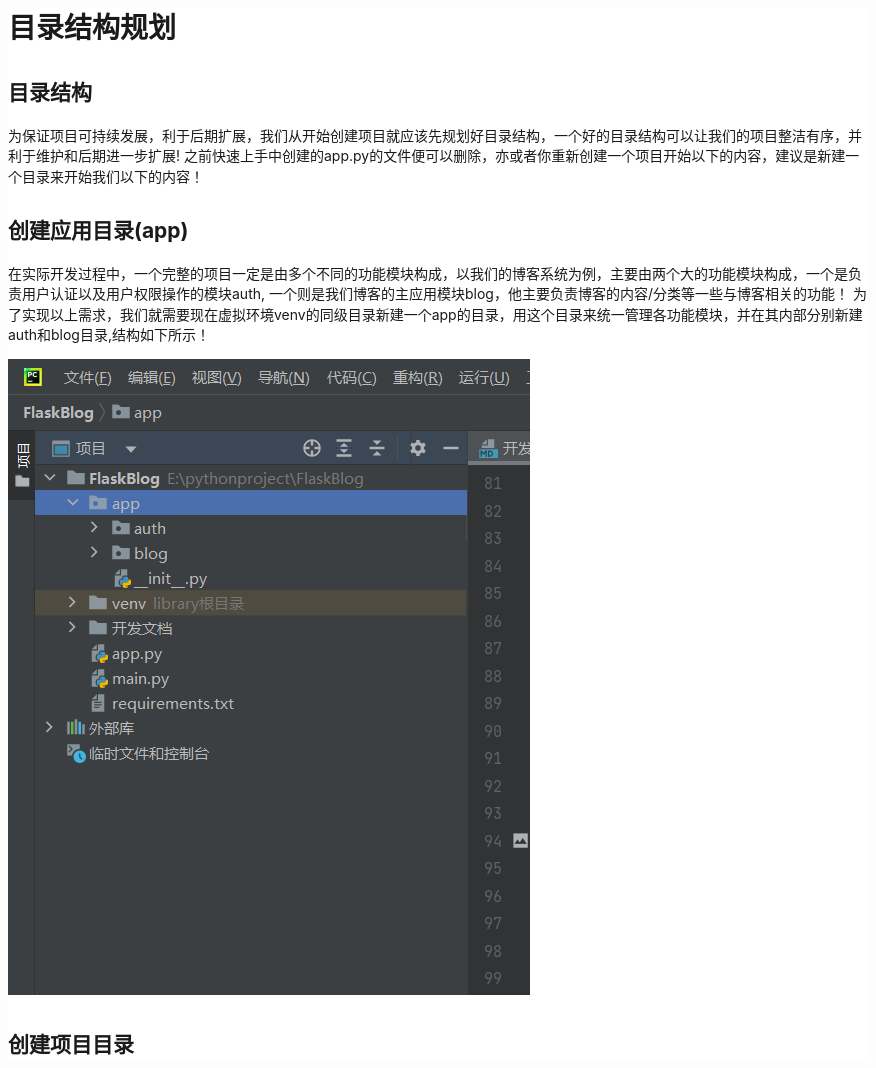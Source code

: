 
# 目录结构规划
## 目录结构

为保证项目可持续发展，利于后期扩展，我们从开始创建项目就应该先规划好目录结构，一个好的目录结构可以让我们的项目整洁有序，并利于维护和后期进一步扩展!
之前快速上手中创建的app.py的文件便可以删除，亦或者你重新创建一个项目开始以下的内容，建议是新建一个目录来开始我们以下的内容！

## 创建应用目录(app)

在实际开发过程中，一个完整的项目一定是由多个不同的功能模块构成，以我们的博客系统为例，主要由两个大的功能模块构成，一个是负责用户认证以及用户权限操作的模块auth, 一个则是我们博客的主应用模块blog，他主要负责博客的内容/分类等一些与博客相关的功能！
为了实现以上需求，我们就需要现在虚拟环境venv的同级目录新建一个app的目录，用这个目录来统一管理各功能模块，并在其内部分别新建auth和blog目录,结构如下所示！

![img_1.png](img_1.png)

## 创建项目目录
